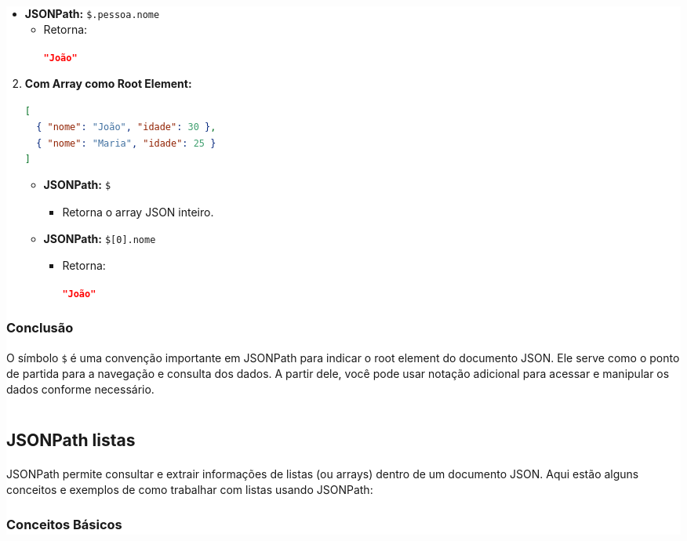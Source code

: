    - **JSONPath:** `$.pessoa.nome`
     - Retorna:
       ```json
       "João"
       ```

2. **Com Array como Root Element:**
   ```json
   [
     { "nome": "João", "idade": 30 },
     { "nome": "Maria", "idade": 25 }
   ]
   ```
   - **JSONPath:** `$`
     - Retorna o array JSON inteiro.

   - **JSONPath:** `$[0].nome`
     - Retorna:
       ```json
       "João"
       ```

### Conclusão

O símbolo `$` é uma convenção importante em JSONPath para indicar o root element do documento JSON. Ele serve como o ponto de partida para a navegação e consulta dos dados. A partir dele, você pode usar notação adicional para acessar e manipular os dados conforme necessário.

















# ###################################################################################################################### 
# ###################################################################################################################### 
## JSONPath   listas

JSONPath permite consultar e extrair informações de listas (ou arrays) dentro de um documento JSON. Aqui estão alguns conceitos e exemplos de como trabalhar com listas usando JSONPath:

### Conceitos Básicos
